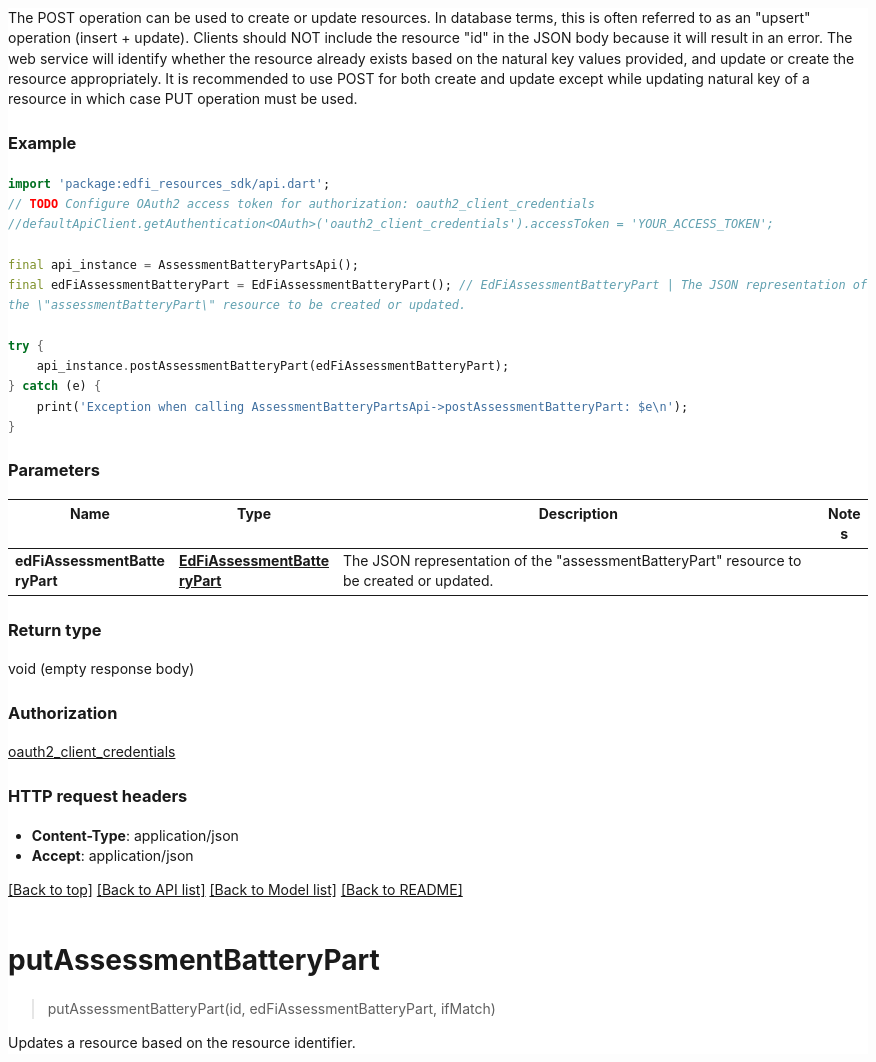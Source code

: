 The POST operation can be used to create or update resources. In database terms, this is often referred to as an \"upsert\" operation (insert + update). Clients should NOT include the resource \"id\" in the JSON body because it will result in an error. The web service will identify whether the resource already exists based on the natural key values provided, and update or create the resource appropriately. It is recommended to use POST for both create and update except while updating natural key of a resource in which case PUT operation must be used.

### Example
```dart
import 'package:edfi_resources_sdk/api.dart';
// TODO Configure OAuth2 access token for authorization: oauth2_client_credentials
//defaultApiClient.getAuthentication<OAuth>('oauth2_client_credentials').accessToken = 'YOUR_ACCESS_TOKEN';

final api_instance = AssessmentBatteryPartsApi();
final edFiAssessmentBatteryPart = EdFiAssessmentBatteryPart(); // EdFiAssessmentBatteryPart | The JSON representation of the \"assessmentBatteryPart\" resource to be created or updated.

try {
    api_instance.postAssessmentBatteryPart(edFiAssessmentBatteryPart);
} catch (e) {
    print('Exception when calling AssessmentBatteryPartsApi->postAssessmentBatteryPart: $e\n');
}
```

### Parameters

Name | Type | Description  | Notes
------------- | ------------- | ------------- | -------------
 **edFiAssessmentBatteryPart** | [**EdFiAssessmentBatteryPart**](EdFiAssessmentBatteryPart.md)| The JSON representation of the \"assessmentBatteryPart\" resource to be created or updated. | 

### Return type

void (empty response body)

### Authorization

[oauth2_client_credentials](../README.md#oauth2_client_credentials)

### HTTP request headers

 - **Content-Type**: application/json
 - **Accept**: application/json

[[Back to top]](#) [[Back to API list]](../README.md#documentation-for-api-endpoints) [[Back to Model list]](../README.md#documentation-for-models) [[Back to README]](../README.md)

# **putAssessmentBatteryPart**
> putAssessmentBatteryPart(id, edFiAssessmentBatteryPart, ifMatch)

Updates a resource based on the resource identifier.
